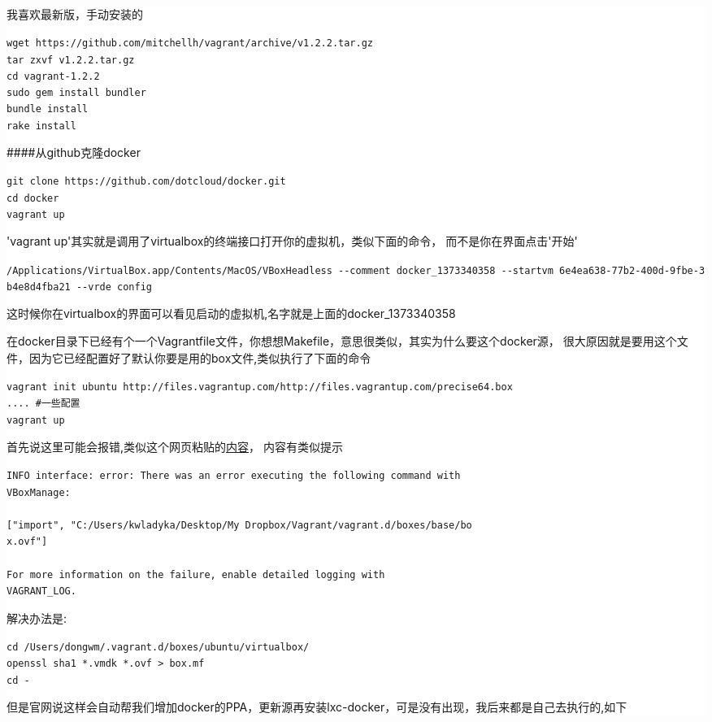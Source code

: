 我喜欢最新版，手动安装的

```
wget https://github.com/mitchellh/vagrant/archive/v1.2.2.tar.gz
tar zxvf v1.2.2.tar.gz
cd vagrant-1.2.2
sudo gem install bundler
bundle install
rake install
```

####从github克隆docker

```
git clone https://github.com/dotcloud/docker.git
cd docker
vagrant up
```
'vagrant up'其实就是调用了virtualbox的终端接口打开你的虚拟机，类似下面的命令， 而不是你在界面点击'开始'


```
/Applications/VirtualBox.app/Contents/MacOS/VBoxHeadless --comment docker_1373340358 --startvm 6e4ea638-77b2-400d-9fbe-3b4e8d4fba21 --vrde config
```

这时候你在virtualbox的界面可以看见启动的虚拟机,名字就是上面的docker_1373340358

在docker目录下已经有个一个Vagrantfile文件，你想想Makefile，意思很类似，其实为什么要这个docker源，
很大原因就是要用这个文件，因为它已经配置好了默认你要是用的box文件,类似执行了下面的命令

```
vagrant init ubuntu http://files.vagrantup.com/http://files.vagrantup.com/precise64.box
.... #一些配置
vagrant up
```

首先说这里可能会报错,类似这个网页粘贴的[内容](http://wklej.org/id/836076/txt)， 内容有类似提示

```
INFO interface: error: There was an error executing the following command with
VBoxManage:

["import", "C:/Users/kwladyka/Desktop/My Dropbox/Vagrant/vagrant.d/boxes/base/bo
x.ovf"]

For more information on the failure, enable detailed logging with
VAGRANT_LOG.
```

解决办法是:

```
cd /Users/dongwm/.vagrant.d/boxes/ubuntu/virtualbox/
openssl sha1 *.vmdk *.ovf > box.mf
cd -
```

但是官网说这样会自动帮我们增加docker的PPA，更新源再安装lxc-docker，可是没有出现，我后来都是自己去执行的,如下
